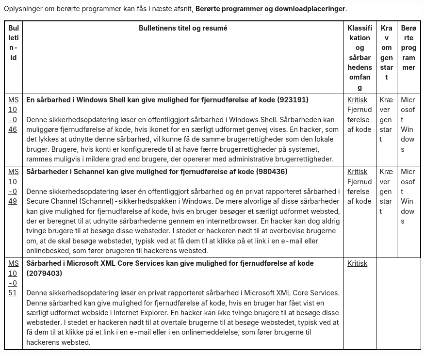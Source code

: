 Oplysninger om berørte programmer kan fås i næste afsnit, **Berørte programmer og downloadplaceringer**.

<table style="border:1px solid black;">
<thead>
<tr class="header">
<th style="border:1px solid black;">Bulletin-id</th>
<th style="border:1px solid black;">Bulletinens titel og resumé</th>
<th style="border:1px solid black;">Klassifikation og sårbarhedens omfang</th>
<th style="border:1px solid black;">Krav om genstart</th>
<th style="border:1px solid black;">Berørte programmer</th>
</tr>
</thead>
<tbody>
<tr class="odd">
<td style="border:1px solid black;"><a href="http://go.microsoft.com/fwlink/?linkid=197393">MS10-046</a></td>
<td style="border:1px solid black;"><strong>En sårbarhed i Windows Shell kan give mulighed for fjernudførelse af kode (923191)</strong><br />
<br />
Denne sikkerhedsopdatering løser en offentliggjort sårbarhed i Windows Shell. Sårbarheden kan muliggøre fjernudførelse af kode, hvis ikonet for en særligt udformet genvej vises. En hacker, som det lykkes at udnytte denne sårbarhed, vil kunne få de samme brugerrettigheder som den lokale bruger. Brugere, hvis konti er konfigurerede til at have færre brugerrettigheder på systemet, rammes muligvis i mildere grad end brugere, der opererer med administrative brugerrettigheder.</td>
<td style="border:1px solid black;"><a href="http://go.microsoft.com/fwlink/?linkid=21140">Kritisk</a><br />
Fjernudførelse af kode</td>
<td style="border:1px solid black;">Kræver genstart</td>
<td style="border:1px solid black;">Microsoft Windows</td>
</tr>
<tr class="even">
<td style="border:1px solid black;"><a href="http://go.microsoft.com/fwlink/?linkid=197104">MS10-049</a></td>
<td style="border:1px solid black;"><strong>Sårbarheder i Schannel kan give mulighed for fjernudførelse af kode (980436)</strong><br />
<br />
Denne sikkerhedsopdatering løser én offentliggjort sårbarhed og én privat rapporteret sårbarhed i Secure Channel (Schannel)-sikkerhedspakken i Windows. De mere alvorlige af disse sårbarheder kan give mulighed for fjernudførelse af kode, hvis en bruger besøger et særligt udformet websted, der er beregnet til at udnytte sårbarhederne gennem en internetbrowser. En hacker kan dog aldrig tvinge brugere til at besøge disse websteder. I stedet er hackeren nødt til at overbevise brugerne om, at de skal besøge webstedet, typisk ved at få dem til at klikke på et link i en e-mail eller onlinebesked, som fører brugeren til hackerens websted.</td>
<td style="border:1px solid black;"><a href="http://go.microsoft.com/fwlink/?linkid=21140">Kritisk</a><br />
Fjernudførelse af kode</td>
<td style="border:1px solid black;">Kræver genstart</td>
<td style="border:1px solid black;">Microsoft Windows</td>
</tr>
<tr class="odd">
<td style="border:1px solid black;"><a href="http://go.microsoft.com/fwlink/?linkid=196268">MS10-051</a></td>
<td style="border:1px solid black;"><strong>Sårbarhed i Microsoft XML Core Services kan give mulighed for fjernudførelse af kode (2079403)</strong><br />
<br />
Denne sikkerhedsopdatering løser en privat rapporteret sårbarhed i Microsoft XML Core Services. Denne sårbarhed kan give mulighed for fjernudførelse af kode, hvis en bruger har fået vist en særligt udformet webside i Internet Explorer. En hacker kan ikke tvinge brugere til at besøge disse websteder. I stedet er hackeren nødt til at overtale brugerne til at besøge webstedet, typisk ved at få dem til at klikke på et link i en e-mail eller i en onlinemeddelelse, som fører brugerne til hackerens websted.</td>
<td style="border:1px solid black;"><a href="http://go.microsoft.com/fwlink/?linkid=21140">Kritisk</a><br />